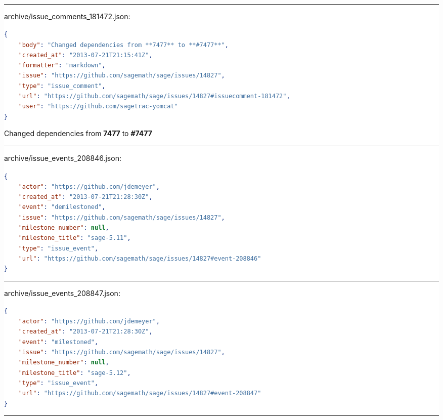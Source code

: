 

---

archive/issue_comments_181472.json:
```json
{
    "body": "Changed dependencies from **7477** to **#7477**",
    "created_at": "2013-07-21T21:15:41Z",
    "formatter": "markdown",
    "issue": "https://github.com/sagemath/sage/issues/14827",
    "type": "issue_comment",
    "url": "https://github.com/sagemath/sage/issues/14827#issuecomment-181472",
    "user": "https://github.com/sagetrac-yomcat"
}
```

Changed dependencies from **7477** to **#7477**



---

archive/issue_events_208846.json:
```json
{
    "actor": "https://github.com/jdemeyer",
    "created_at": "2013-07-21T21:28:30Z",
    "event": "demilestoned",
    "issue": "https://github.com/sagemath/sage/issues/14827",
    "milestone_number": null,
    "milestone_title": "sage-5.11",
    "type": "issue_event",
    "url": "https://github.com/sagemath/sage/issues/14827#event-208846"
}
```



---

archive/issue_events_208847.json:
```json
{
    "actor": "https://github.com/jdemeyer",
    "created_at": "2013-07-21T21:28:30Z",
    "event": "milestoned",
    "issue": "https://github.com/sagemath/sage/issues/14827",
    "milestone_number": null,
    "milestone_title": "sage-5.12",
    "type": "issue_event",
    "url": "https://github.com/sagemath/sage/issues/14827#event-208847"
}
```



---
